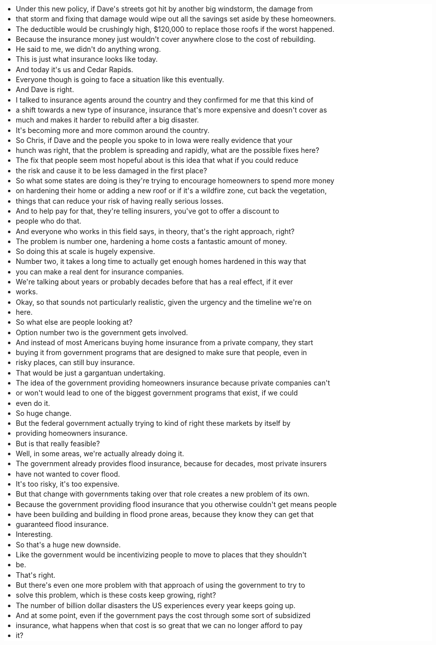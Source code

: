 *  Under this new policy, if Dave's streets got hit by another big windstorm, the damage from
*  that storm and fixing that damage would wipe out all the savings set aside by these homeowners.
*  The deductible would be crushingly high, $120,000 to replace those roofs if the worst happened.
*  Because the insurance money just wouldn't cover anywhere close to the cost of rebuilding.
*  He said to me, we didn't do anything wrong.
*  This is just what insurance looks like today.
*  And today it's us and Cedar Rapids.
*  Everyone though is going to face a situation like this eventually.
*  And Dave is right.
*  I talked to insurance agents around the country and they confirmed for me that this kind of
*  a shift towards a new type of insurance, insurance that's more expensive and doesn't cover as
*  much and makes it harder to rebuild after a big disaster.
*  It's becoming more and more common around the country.
*  So Chris, if Dave and the people you spoke to in Iowa were really evidence that your
*  hunch was right, that the problem is spreading and rapidly, what are the possible fixes here?
*  The fix that people seem most hopeful about is this idea that what if you could reduce
*  the risk and cause it to be less damaged in the first place?
*  So what some states are doing is they're trying to encourage homeowners to spend more money
*  on hardening their home or adding a new roof or if it's a wildfire zone, cut back the vegetation,
*  things that can reduce your risk of having really serious losses.
*  And to help pay for that, they're telling insurers, you've got to offer a discount to
*  people who do that.
*  And everyone who works in this field says, in theory, that's the right approach, right?
*  The problem is number one, hardening a home costs a fantastic amount of money.
*  So doing this at scale is hugely expensive.
*  Number two, it takes a long time to actually get enough homes hardened in this way that
*  you can make a real dent for insurance companies.
*  We're talking about years or probably decades before that has a real effect, if it ever
*  works.
*  Okay, so that sounds not particularly realistic, given the urgency and the timeline we're on
*  here.
*  So what else are people looking at?
*  Option number two is the government gets involved.
*  And instead of most Americans buying home insurance from a private company, they start
*  buying it from government programs that are designed to make sure that people, even in
*  risky places, can still buy insurance.
*  That would be just a gargantuan undertaking.
*  The idea of the government providing homeowners insurance because private companies can't
*  or won't would lead to one of the biggest government programs that exist, if we could
*  even do it.
*  So huge change.
*  But the federal government actually trying to kind of right these markets by itself by
*  providing homeowners insurance.
*  But is that really feasible?
*  Well, in some areas, we're actually already doing it.
*  The government already provides flood insurance, because for decades, most private insurers
*  have not wanted to cover flood.
*  It's too risky, it's too expensive.
*  But that change with governments taking over that role creates a new problem of its own.
*  Because the government providing flood insurance that you otherwise couldn't get means people
*  have been building and building in flood prone areas, because they know they can get that
*  guaranteed flood insurance.
*  Interesting.
*  So that's a huge new downside.
*  Like the government would be incentivizing people to move to places that they shouldn't
*  be.
*  That's right.
*  But there's even one more problem with that approach of using the government to try to
*  solve this problem, which is these costs keep growing, right?
*  The number of billion dollar disasters the US experiences every year keeps going up.
*  And at some point, even if the government pays the cost through some sort of subsidized
*  insurance, what happens when that cost is so great that we can no longer afford to pay
*  it?